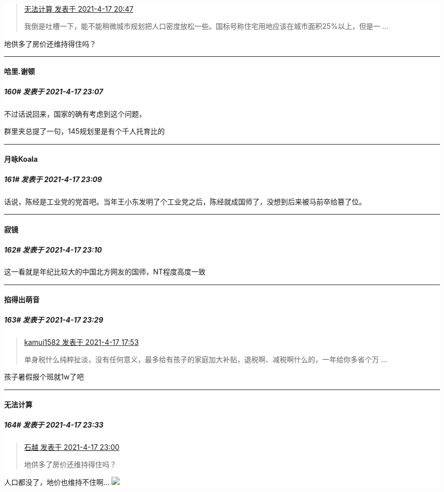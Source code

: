 
<blockquote><a href="httphttps://bbs.saraba1st.com/2b/forum.php?mod=redirect&amp;goto=findpost&amp;pid=50970272&amp;ptid=1999519" target="_blank">无法计算 发表于 2021-4-17 20:47</a>

我倒是吐槽一下，能不能稍微城市规划把人口密度放松一些。国标号称住宅用地应该在城市面积25%以上，但是一 ...</blockquote>
地供多了房价还维持得住吗？


*****

####  哈里.谢顿  
##### 160#       发表于 2021-4-17 23:07


不过话说回来，国家的确有考虑到这个问题，


群里夹总提了一句，145规划里是有个千人托育比的


*****

####  月咏Koala  
##### 161#       发表于 2021-4-17 23:09


话说，陈经是工业党的党首吧。当年王小东发明了个工业党之后，陈经就成国师了，没想到后来被马前卒给篡了位。


*****

####  寂镜  
##### 162#       发表于 2021-4-17 23:10


这一看就是年纪比较大的中国北方网友的国师，NT程度高度一致


*****

####  掐得出萌音  
##### 163#       发表于 2021-4-17 23:29


<blockquote><a href="httphttps://bbs.saraba1st.com/2b/forum.php?mod=redirect&amp;goto=findpost&amp;pid=50968440&amp;ptid=1999519" target="_blank">kamui1582 发表于 2021-4-17 17:53</a>

单身税什么纯粹扯淡，没有任何意义，最多给有孩子的家庭加大补贴，退税啊、减税啊什么的，一年给你多省个万 ...</blockquote>
孩子暑假报个班就1w了吧


*****

####  无法计算  
##### 164#       发表于 2021-4-17 23:33


<blockquote><a href="httphttps://bbs.saraba1st.com/2b/forum.php?mod=redirect&amp;goto=findpost&amp;pid=50971686&amp;ptid=1999519" target="_blank">石越 发表于 2021-4-17 23:00</a>

地供多了房价还维持得住吗？</blockquote>
人口都没了，地价也维持不住啊… <img src="https://static.saraba1st.com/image/smiley/face2017/001.png" referrerpolicy="no-referrer">
